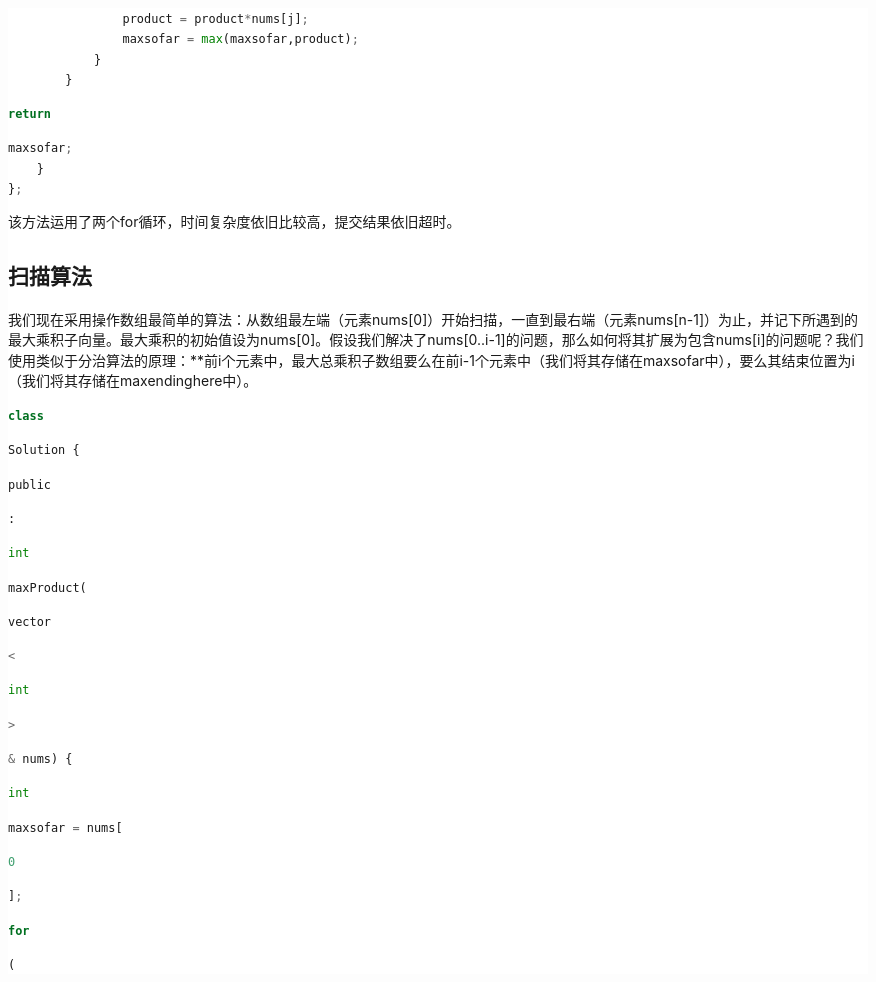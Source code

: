 ```python
                product = product*nums[j];
                maxsofar = max(maxsofar,product);
            }
        }
```
```python
return
```
```python
maxsofar;
    }
};
```
该方法运用了两个for循环，时间复杂度依旧比较高，提交结果依旧超时。
## 扫描算法
我们现在采用操作数组最简单的算法：从数组最左端（元素nums[0]）开始扫描，一直到最右端（元素nums[n-1]）为止，并记下所遇到的最大乘积子向量。最大乘积的初始值设为nums[0]。假设我们解决了nums[0..i-1]的问题，那么如何将其扩展为包含nums[i]的问题呢？我们使用类似于分治算法的原理：**前i个元素中，最大总乘积子数组要么在前i-1个元素中（我们将其存储在maxsofar中），要么其结束位置为i（我们将其存储在maxendinghere中）。
```python
class
```
```python
Solution {
```
```python
public
```
```python
:
```
```python
int
```
```python
maxProduct(
```
```python
vector
```
```python
<
```
```python
int
```
```python
>
```
```python
& nums) {
```
```python
int
```
```python
maxsofar = nums[
```
```python
0
```
```python
];
```
```python
for
```
```python
(
```
```python
```